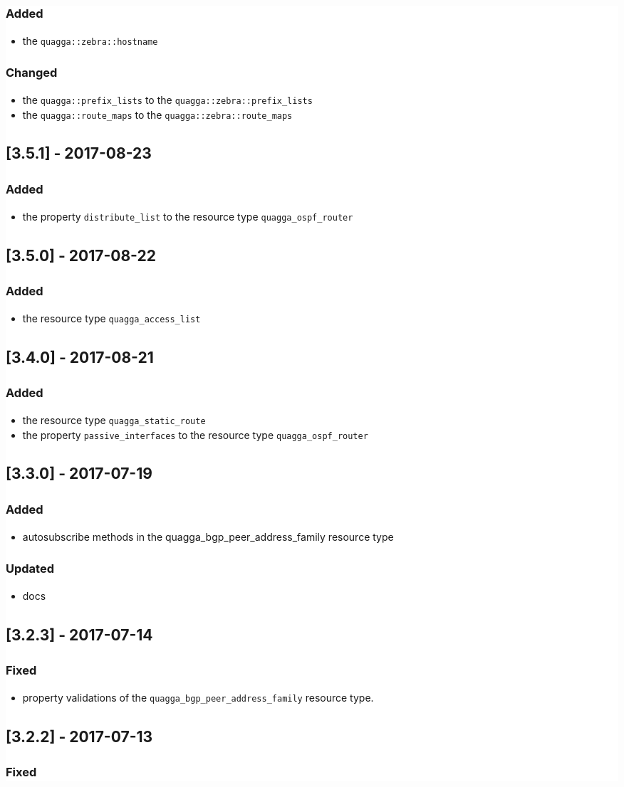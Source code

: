 ### Added

- the `quagga::zebra::hostname`

### Changed

- the `quagga::prefix_lists` to the `quagga::zebra::prefix_lists`
- the `quagga::route_maps` to the `quagga::zebra::route_maps`

## [3.5.1] - 2017-08-23

### Added

- the property `distribute_list` to the resource type `quagga_ospf_router`

## [3.5.0] - 2017-08-22

### Added

- the resource type `quagga_access_list`

## [3.4.0] - 2017-08-21

### Added

- the resource type `quagga_static_route`
- the property `passive_interfaces` to the resource type `quagga_ospf_router`

## [3.3.0] - 2017-07-19

### Added

- autosubscribe methods in the quagga_bgp_peer_address_family resource type

### Updated

- docs

## [3.2.3] - 2017-07-14

### Fixed

- property validations of the `quagga_bgp_peer_address_family` resource type.

## [3.2.2] - 2017-07-13

### Fixed
